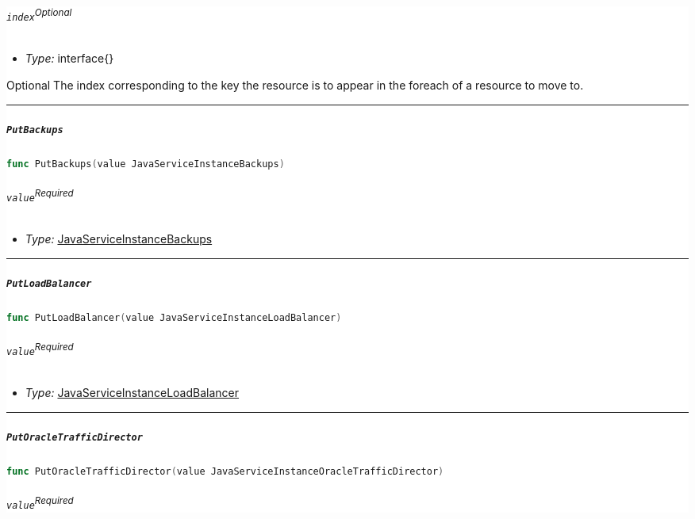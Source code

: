 
###### `index`<sup>Optional</sup> <a name="index" id="@cdktf/provider-oraclepaas.javaServiceInstance.JavaServiceInstance.moveTo.parameter.index"></a>

- *Type:* interface{}

Optional The index corresponding to the key the resource is to appear in the foreach of a resource to move to.

---

##### `PutBackups` <a name="PutBackups" id="@cdktf/provider-oraclepaas.javaServiceInstance.JavaServiceInstance.putBackups"></a>

```go
func PutBackups(value JavaServiceInstanceBackups)
```

###### `value`<sup>Required</sup> <a name="value" id="@cdktf/provider-oraclepaas.javaServiceInstance.JavaServiceInstance.putBackups.parameter.value"></a>

- *Type:* <a href="#@cdktf/provider-oraclepaas.javaServiceInstance.JavaServiceInstanceBackups">JavaServiceInstanceBackups</a>

---

##### `PutLoadBalancer` <a name="PutLoadBalancer" id="@cdktf/provider-oraclepaas.javaServiceInstance.JavaServiceInstance.putLoadBalancer"></a>

```go
func PutLoadBalancer(value JavaServiceInstanceLoadBalancer)
```

###### `value`<sup>Required</sup> <a name="value" id="@cdktf/provider-oraclepaas.javaServiceInstance.JavaServiceInstance.putLoadBalancer.parameter.value"></a>

- *Type:* <a href="#@cdktf/provider-oraclepaas.javaServiceInstance.JavaServiceInstanceLoadBalancer">JavaServiceInstanceLoadBalancer</a>

---

##### `PutOracleTrafficDirector` <a name="PutOracleTrafficDirector" id="@cdktf/provider-oraclepaas.javaServiceInstance.JavaServiceInstance.putOracleTrafficDirector"></a>

```go
func PutOracleTrafficDirector(value JavaServiceInstanceOracleTrafficDirector)
```

###### `value`<sup>Required</sup> <a name="value" id="@cdktf/provider-oraclepaas.javaServiceInstance.JavaServiceInstance.putOracleTrafficDirector.parameter.value"></a>
